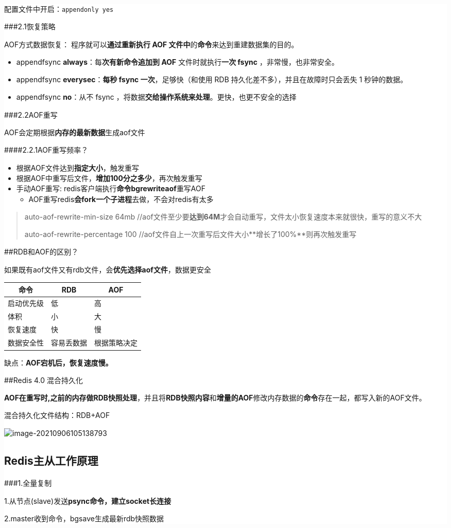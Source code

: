  配置文件中开启：`appendonly yes`

###2.1恢复策略

AOF方式数据恢复： 程序就可以**通过重新执行 AOF 文件中**的**命令**来达到重建数据集的目的。

* appendfsync **always**：每**次有新命令追加到 AOF** 文件时就执行**一次 fsync** ，非常慢，也非常安全。

* appendfsync **everysec**：**每秒 fsync 一次**，足够快（和使用 RDB 持久化差不多），并且在故障时只会丢失 1 秒钟的数据。

* appendfsync **no**：从不 fsync ，将数据**交给操作系统来处理**。更快，也更不安全的选择

###2.2AOF重写

 AOF会定期根据**内存的最新数据**生成aof文件

####2.2.1AOF重写频率？

* 根据AOF文件达到**指定大小**，触发重写
* 根据AOF中重写后文件，**增加100分之多少**，再次触发重写
* 手动AOF重写:  redis客户端执行**命令bgrewriteaof**重写AOF
  * AOF重写redis**会fork一个子进程**去做，不会对redis有太多

> auto-aof-rewrite-min-size 64mb        //aof文件至少要**达到64M**才会自动重写，文件太小恢复速度本来就很快，重写的意义不大
>
> auto-aof-rewrite-percentage 100        //aof文件自上一次重写后文件大小**增长了100%**则再次触发重写

##RDB和AOF的区别？

如果既有aof文件又有rdb文件，会**优先选择aof文件**，数据更安全

| 命令       | RDB        | AOF          |
| ---------- | ---------- | ------------ |
| 启动优先级 | 低         | 高           |
| 体积       | 小         | 大           |
| 恢复速度   | 快         | 慢           |
| 数据安全性 | 容易丢数据 | 根据策略决定 |

缺点：**AOF宕机后，恢复速度慢。**

##Redis 4.0 混合持久化

**AOF在重写时,之前的内存做RDB快照处理**，并且将**RDB快照内容**和**增量的AOF**修改内存数据的**命令**存在一起，都写入新的AOF文件。

混合持久化文件结构：RDB+AOF

![image-20210906105138793](https://ljjblog.oss-cn-beijing.aliyuncs.com/img/image-20210906105138793.png)



## Redis主从工作原理

###1.全量复制

1.从节点(slave)发送**psync命令，建立socket长连接**

2.master收到命令，bgsave生成最新rdb快照数据
